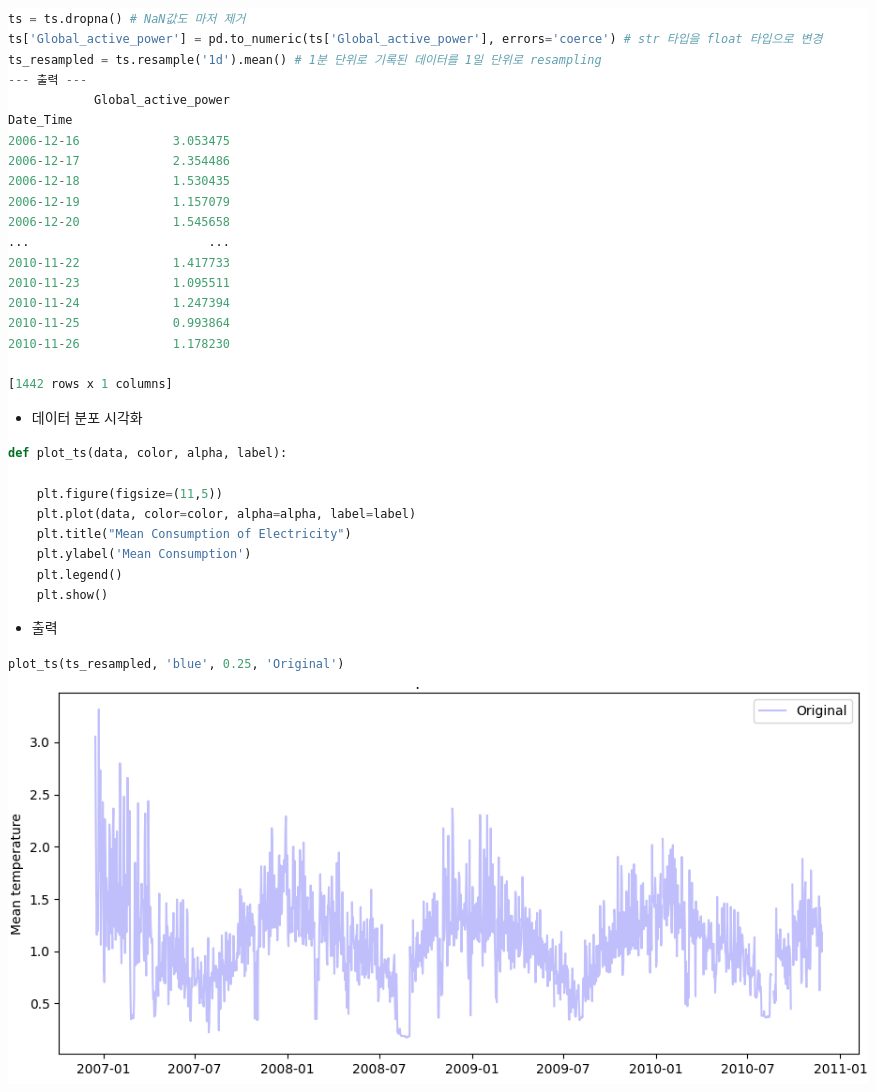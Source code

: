 
```python
ts = ts.dropna() # NaN값도 마저 제거
ts['Global_active_power'] = pd.to_numeric(ts['Global_active_power'], errors='coerce') # str 타입을 float 타입으로 변경
ts_resampled = ts.resample('1d').mean() # 1분 단위로 기록된 데이터를 1일 단위로 resampling
--- 출력 ---
            Global_active_power
Date_Time                      
2006-12-16             3.053475
2006-12-17             2.354486
2006-12-18             1.530435
2006-12-19             1.157079
2006-12-20             1.545658
...                         ...
2010-11-22             1.417733
2010-11-23             1.095511
2010-11-24             1.247394
2010-11-25             0.993864
2010-11-26             1.178230

[1442 rows x 1 columns]

```
- 데이터 분포 시각화


```python
def plot_ts(data, color, alpha, label):

    plt.figure(figsize=(11,5))
    plt.plot(data, color=color, alpha=alpha, label=label)
    plt.title("Mean Consumption of Electricity")
    plt.ylabel('Mean Consumption')
    plt.legend()
    plt.show()

```
- 출력


```python
plot_ts(ts_resampled, 'blue', 0.25, 'Original')

```
![graph-image](https://github.com/Inderby/Inderby.github.io/blob/master/assets/img/2024-09-16-arima/original-data-graph.png?raw=true)
